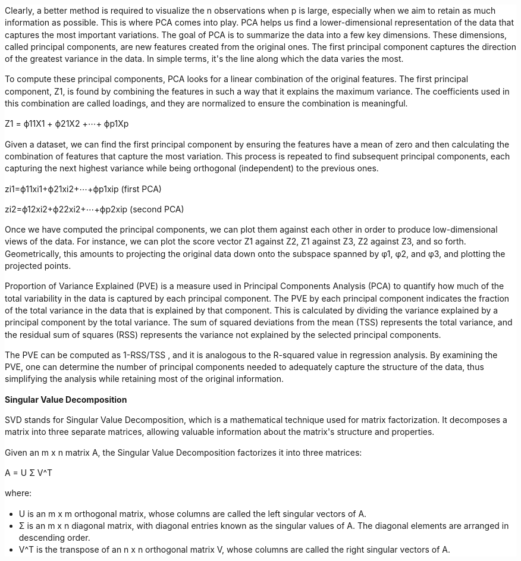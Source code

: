 Clearly, a better method is required to visualize the n observations when p is large, especially when we aim to retain as much information as possible. This is where PCA comes into play. PCA helps us find a lower-dimensional representation of the data that captures the most important variations. The goal of PCA is to summarize the data into a few key dimensions. These dimensions, called principal components, are new features created from the original ones. The first principal component captures the direction of the greatest variance in the data. In simple terms, it's the line along which the data varies the most.

To compute these principal components, PCA looks for a linear combination of the original features. The first principal component, Z1, is found by combining the features in such a way that it explains the maximum variance. The coefficients used in this combination are called loadings, and they are normalized to ensure the combination is meaningful. 

Z1 = ϕ11X1 + ϕ21X2 +⋯+ ϕp1Xp

Given a dataset, we can find the first principal component by ensuring the features have a mean of zero and then calculating the combination of features that capture the most variation. This process is repeated to find subsequent principal components, each capturing the next highest variance while being orthogonal (independent) to the previous ones. 

zi1=ϕ11xi1+ϕ21xi2+⋯+ϕp1xip (first PCA)

zi2=ϕ12xi2+ϕ22xi2+⋯+ϕp2xip (second PCA)

Once we have computed the principal components, we can plot them against each other in order to produce low-dimensional views of the data. For instance, we can plot the score vector Z1 against Z2, Z1 against Z3, Z2 against Z3, and so forth. Geometrically, this amounts to projecting the original data down onto the subspace spanned by φ1, φ2, and φ3, and plotting the projected points.

Proportion of Variance Explained (PVE) is a measure used in Principal Components Analysis (PCA) to quantify how much of the total variability in the data is captured by each principal component. The PVE by each principal component indicates the fraction of the total variance in the data that is explained by that component. This is calculated by dividing the variance explained by a principal component by the total variance. The sum of squared deviations from the mean (TSS) represents the total variance, and the residual sum of squares (RSS) represents the variance not explained by the selected principal components. 

The PVE can be computed as 1-RSS/TSS  , and it is analogous to the R-squared value in regression analysis. By examining the PVE, one can determine the number of principal components needed to adequately capture the structure of the data, thus simplifying the analysis while retaining most of the original information. 

**Singular Value Decomposition**

SVD stands for Singular Value Decomposition, which is a mathematical technique used for matrix factorization. It decomposes a matrix into three separate matrices, allowing valuable information about the matrix's structure and properties.

Given an m x n matrix A, the Singular Value Decomposition factorizes it into three matrices:

A = U Σ V^T

where:
- U is an m x m orthogonal matrix, whose columns are called the left singular vectors of A.
- Σ is an m x n diagonal matrix, with diagonal entries known as the singular values of A. The diagonal elements are arranged in descending order.
- V^T is the transpose of an n x n orthogonal matrix V, whose columns are called the right singular vectors of A.
